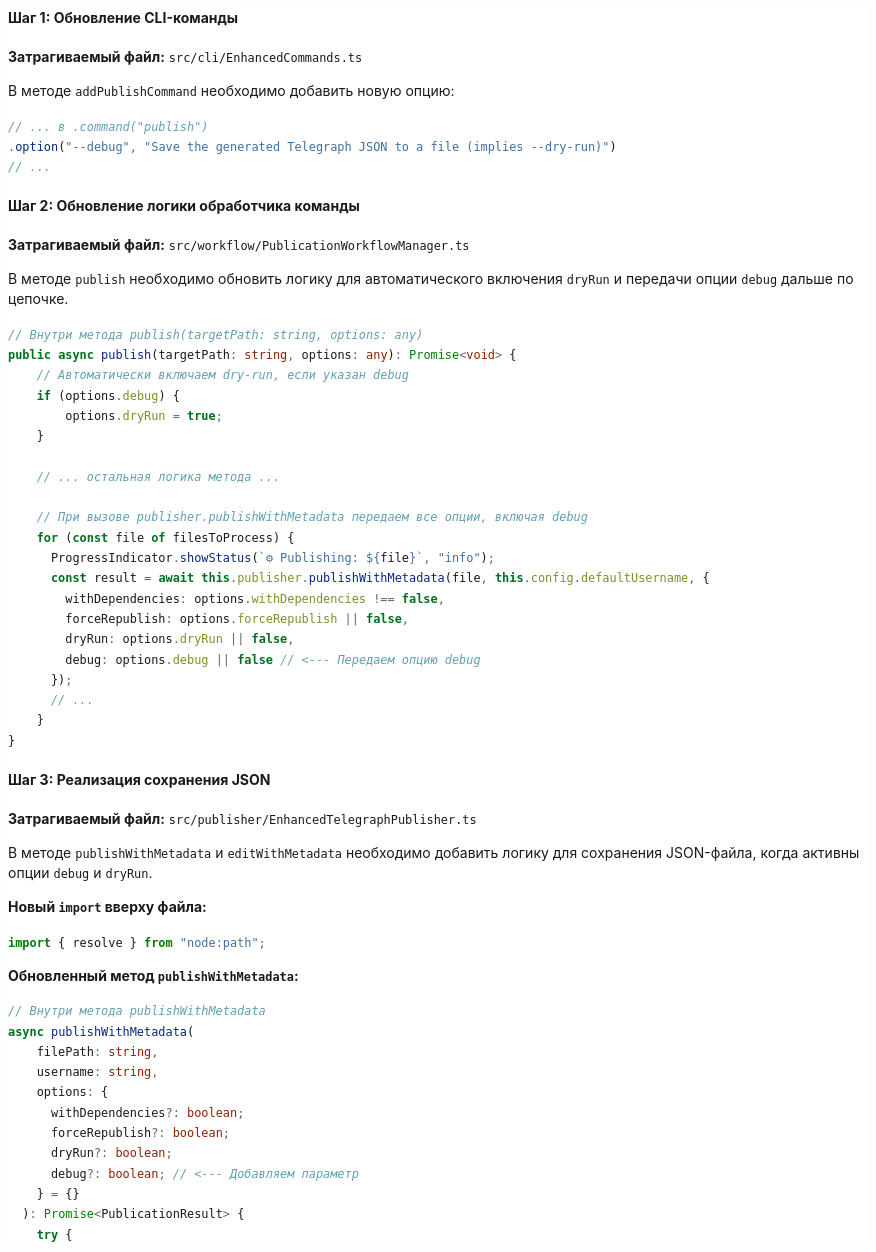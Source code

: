 #### Шаг 1: Обновление CLI-команды

**Затрагиваемый файл:** `src/cli/EnhancedCommands.ts`

В методе `addPublishCommand` необходимо добавить новую опцию:

```typescript
// ... в .command("publish")
.option("--debug", "Save the generated Telegraph JSON to a file (implies --dry-run)")
// ...
```

#### Шаг 2: Обновление логики обработчика команды

**Затрагиваемый файл:** `src/workflow/PublicationWorkflowManager.ts`

В методе `publish` необходимо обновить логику для автоматического включения `dryRun` и передачи опции `debug` дальше по цепочке.

```typescript
// Внутри метода publish(targetPath: string, options: any)
public async publish(targetPath: string, options: any): Promise<void> {
    // Автоматически включаем dry-run, если указан debug
    if (options.debug) {
        options.dryRun = true;
    }

    // ... остальная логика метода ...

    // При вызове publisher.publishWithMetadata передаем все опции, включая debug
    for (const file of filesToProcess) {
      ProgressIndicator.showStatus(`⚙️ Publishing: ${file}`, "info");
      const result = await this.publisher.publishWithMetadata(file, this.config.defaultUsername, {
        withDependencies: options.withDependencies !== false,
        forceRepublish: options.forceRepublish || false,
        dryRun: options.dryRun || false,
        debug: options.debug || false // <--- Передаем опцию debug
      });
      // ...
    }
}
```

#### Шаг 3: Реализация сохранения JSON

**Затрагиваемый файл:** `src/publisher/EnhancedTelegraphPublisher.ts`

В методе `publishWithMetadata` и `editWithMetadata` необходимо добавить логику для сохранения JSON-файла, когда активны опции `debug` и `dryRun`.

**Новый `import` вверху файла:**
```typescript
import { resolve } from "node:path";
```

**Обновленный метод `publishWithMetadata`:**
```typescript
// Внутри метода publishWithMetadata
async publishWithMetadata(
    filePath: string,
    username: string,
    options: {
      withDependencies?: boolean;
      forceRepublish?: boolean;
      dryRun?: boolean;
      debug?: boolean; // <--- Добавляем параметр
    } = {}
  ): Promise<PublicationResult> {
    try {
```